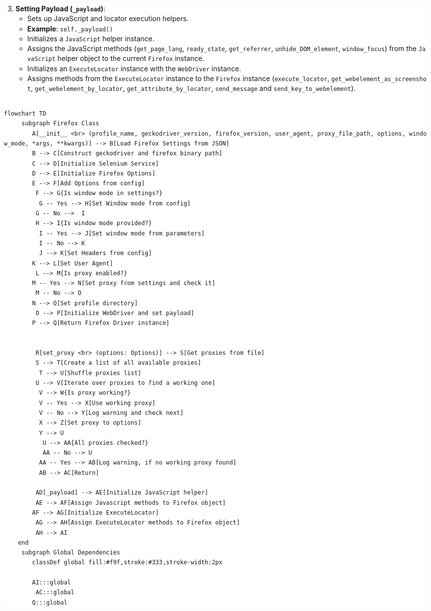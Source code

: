 3.  **Setting Payload (`_payload`)**:
    *   Sets up JavaScript and locator execution helpers.
    *   **Example**: `self._payload()`
    *   Initializes a `JavaScript` helper instance.
    *   Assigns the JavaScript methods (`get_page_lang`, `ready_state`, `get_referrer`, `unhide_DOM_element`, `window_focus`) from the `JavaScript` helper object to the current `Firefox` instance.
    *   Initializes an `ExecuteLocator` instance with the `WebDriver` instance.
    *   Assigns methods from the `ExecuteLocator` instance to the `Firefox` instance (`execute_locator`, `get_webelement_as_screenshot`, `get_webelement_by_locator`, `get_attribute_by_locator`, `send_message` and `send_key_to_webelement`).

## <mermaid>

```mermaid
flowchart TD
     subgraph Firefox Class
        A[__init__ <br> (profile_name, geckodriver_version, firefox_version, user_agent, proxy_file_path, options, window_mode, *args, **kwargs)] --> B[Load Firefox Settings from JSON]
        B --> C[Construct geckodriver and firefox binary path]
        C --> D[Initialize Selenium Service]
        D --> E[Initialize Firefox Options]
        E --> F[Add Options from config]
         F --> G{Is window mode in settings?}
          G -- Yes --> H[Set Window mode from config]
         G -- No -->  I
         H --> I{Is window mode provided?}
          I -- Yes --> J[Set window mode from parameters]
          I -- No --> K
          J --> K[Set Headers from config]
        K --> L[Set User Agent]
         L --> M{Is proxy enabled?}
        M -- Yes --> N[Set proxy from settings and check it]
         M -- No --> O
        N --> O[Set profile directory]
         O --> P[Initialize WebDriver and set payload]
        P --> Q[Return Firefox Driver instance]


         R[set_proxy <br> (options: Options)] --> S[Get proxies from file]
         S --> T[Create a list of all available proxies]
          T --> U[Shuffle proxies list]
         U --> V[Iterate over proxies to find a working one]
          V --> W{Is proxy working?}
          V -- Yes --> X[Use working proxy]
          V -- No --> Y[Log warning and check next]
          X --> Z[Set proxy to options]
          Y --> U
           U --> AA{All proxies checked?}
           AA -- No --> U
          AA -- Yes --> AB[Log warning, if no working proxy found]
          AB --> AC[Return]

         AD[_payload] --> AE[Initialize JavaScript helper]
         AE --> AF[Assign Javascript methods to Firefox object]
        AF --> AG[Initialize ExecuteLocator]
         AG --> AH[Assign ExecuteLocator methods to Firefox object]
         AH --> AI
    end
     subgraph Global Dependencies
        classDef global fill:#f9f,stroke:#333,stroke-width:2px
       
        AI:::global
         AC:::global
        Q:::global
```